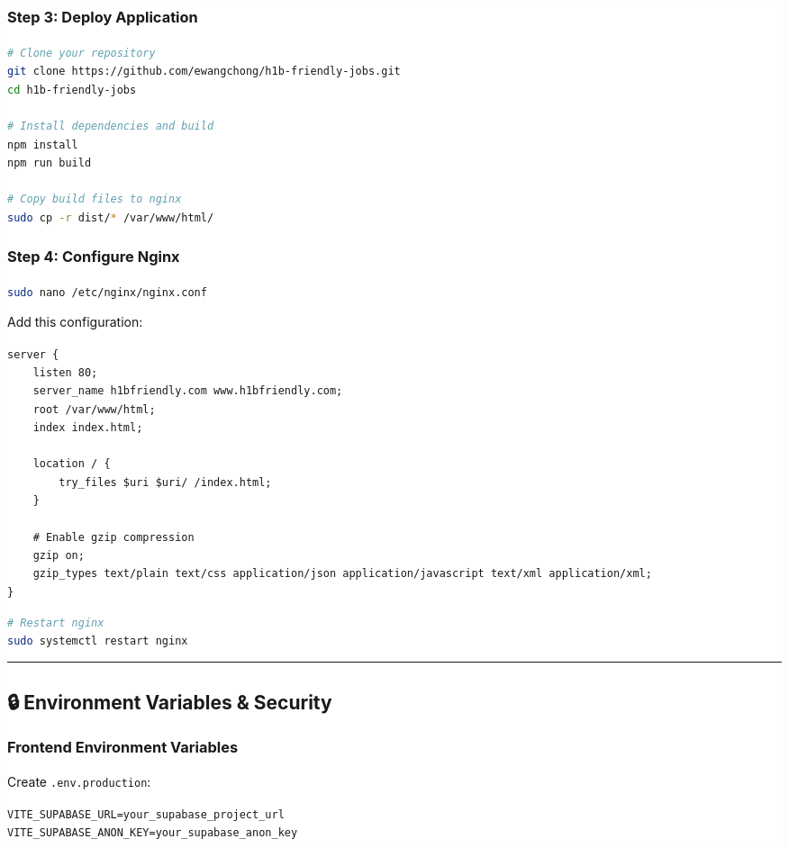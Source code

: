 ### Step 3: Deploy Application
```bash
# Clone your repository
git clone https://github.com/ewangchong/h1b-friendly-jobs.git
cd h1b-friendly-jobs

# Install dependencies and build
npm install
npm run build

# Copy build files to nginx
sudo cp -r dist/* /var/www/html/
```

### Step 4: Configure Nginx
```bash
sudo nano /etc/nginx/nginx.conf
```

Add this configuration:
```nginx
server {
    listen 80;
    server_name h1bfriendly.com www.h1bfriendly.com;
    root /var/www/html;
    index index.html;

    location / {
        try_files $uri $uri/ /index.html;
    }

    # Enable gzip compression
    gzip on;
    gzip_types text/plain text/css application/json application/javascript text/xml application/xml;
}
```

```bash
# Restart nginx
sudo systemctl restart nginx
```

---

## 🔒 Environment Variables & Security

### Frontend Environment Variables
Create `.env.production`:
```env
VITE_SUPABASE_URL=your_supabase_project_url
VITE_SUPABASE_ANON_KEY=your_supabase_anon_key
```
